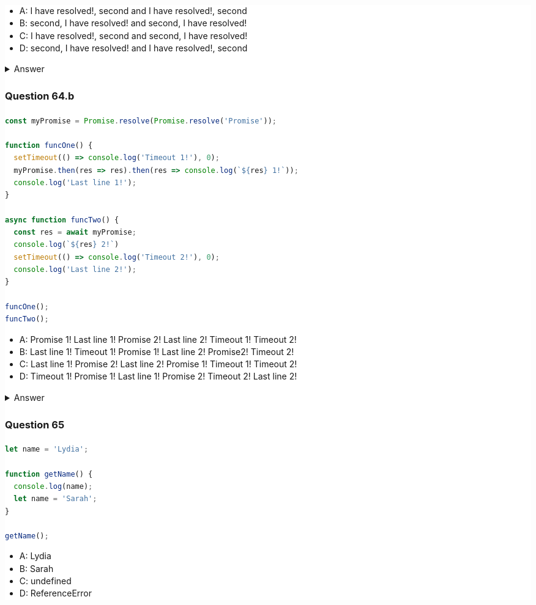
- A: I have resolved!, second and I have resolved!, second
- B: second, I have resolved! and second, I have resolved!
- C: I have resolved!, second and second, I have resolved!
- D: second, I have resolved! and I have resolved!, second

<details><summary>Answer</summary></details>

### Question 64.b

```js
const myPromise = Promise.resolve(Promise.resolve('Promise'));

function funcOne() {
  setTimeout(() => console.log('Timeout 1!'), 0);
  myPromise.then(res => res).then(res => console.log(`${res} 1!`));
  console.log('Last line 1!');
}

async function funcTwo() {
  const res = await myPromise;
  console.log(`${res} 2!`)
  setTimeout(() => console.log('Timeout 2!'), 0);
  console.log('Last line 2!');
}

funcOne();
funcTwo();
```

- A: Promise 1! Last line 1! Promise 2! Last line 2! Timeout 1! Timeout 2!
- B: Last line 1! Timeout 1! Promise 1! Last line 2! Promise2! Timeout 2! 
- C: Last line 1! Promise 2! Last line 2! Promise 1! Timeout 1! Timeout 2!
- D: Timeout 1! Promise 1! Last line 1! Promise 2! Timeout 2! Last line 2!

<details><summary>Answer</summary></details>



### Question 65

```js
let name = 'Lydia';

function getName() {
  console.log(name);
  let name = 'Sarah';
}

getName();
```


- A: Lydia
- B: Sarah
- C: undefined
- D: ReferenceError
